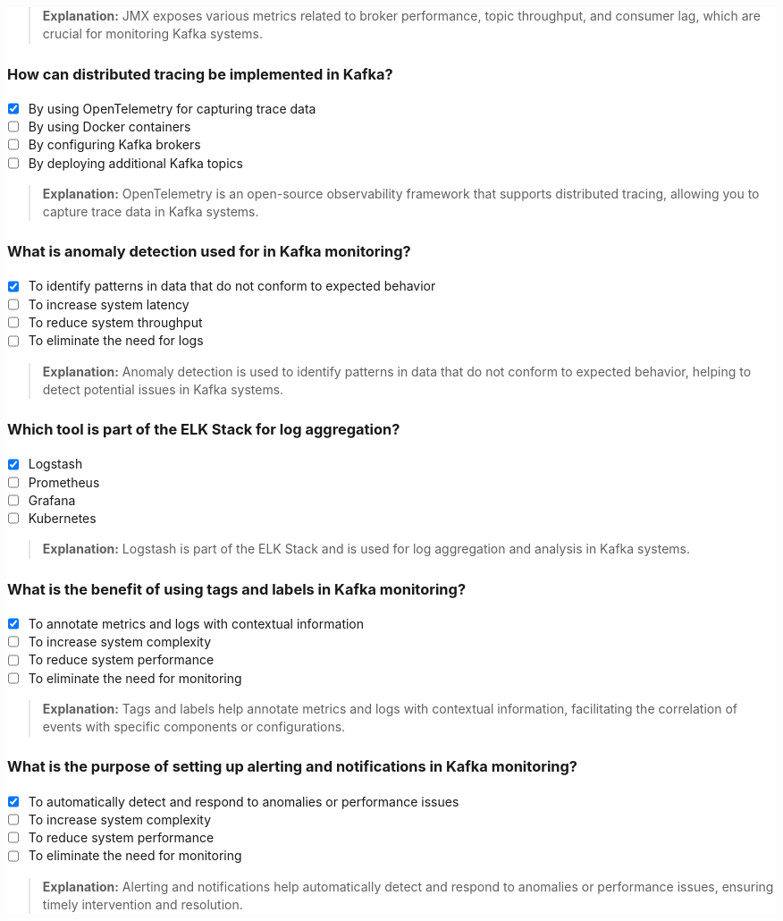 > **Explanation:** JMX exposes various metrics related to broker performance, topic throughput, and consumer lag, which are crucial for monitoring Kafka systems.

### How can distributed tracing be implemented in Kafka?

- [x] By using OpenTelemetry for capturing trace data
- [ ] By using Docker containers
- [ ] By configuring Kafka brokers
- [ ] By deploying additional Kafka topics

> **Explanation:** OpenTelemetry is an open-source observability framework that supports distributed tracing, allowing you to capture trace data in Kafka systems.

### What is anomaly detection used for in Kafka monitoring?

- [x] To identify patterns in data that do not conform to expected behavior
- [ ] To increase system latency
- [ ] To reduce system throughput
- [ ] To eliminate the need for logs

> **Explanation:** Anomaly detection is used to identify patterns in data that do not conform to expected behavior, helping to detect potential issues in Kafka systems.

### Which tool is part of the ELK Stack for log aggregation?

- [x] Logstash
- [ ] Prometheus
- [ ] Grafana
- [ ] Kubernetes

> **Explanation:** Logstash is part of the ELK Stack and is used for log aggregation and analysis in Kafka systems.

### What is the benefit of using tags and labels in Kafka monitoring?

- [x] To annotate metrics and logs with contextual information
- [ ] To increase system complexity
- [ ] To reduce system performance
- [ ] To eliminate the need for monitoring

> **Explanation:** Tags and labels help annotate metrics and logs with contextual information, facilitating the correlation of events with specific components or configurations.

### What is the purpose of setting up alerting and notifications in Kafka monitoring?

- [x] To automatically detect and respond to anomalies or performance issues
- [ ] To increase system complexity
- [ ] To reduce system performance
- [ ] To eliminate the need for monitoring

> **Explanation:** Alerting and notifications help automatically detect and respond to anomalies or performance issues, ensuring timely intervention and resolution.
